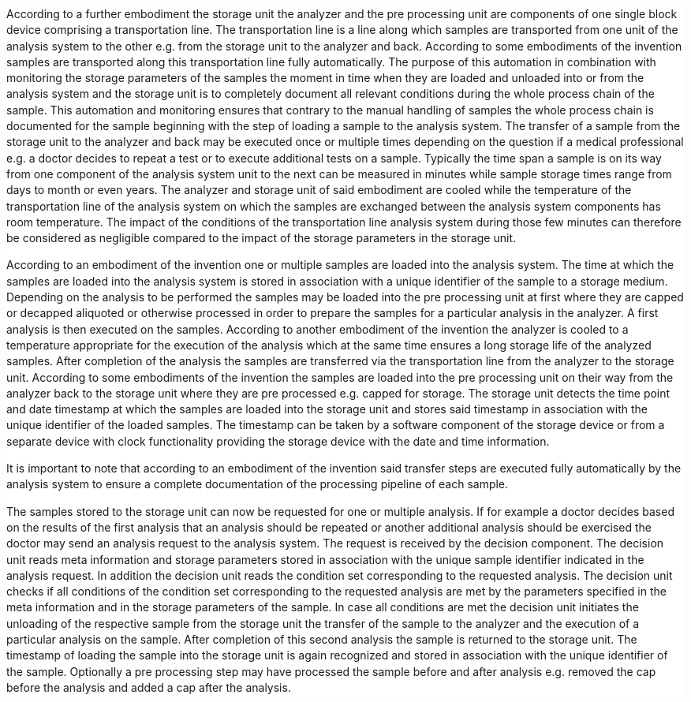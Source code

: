 According to a further embodiment the storage unit the analyzer and the pre processing unit are components of one single block device comprising a transportation line. The transportation line is a line along which samples are transported from one unit of the analysis system to the other e.g. from the storage unit to the analyzer and back. According to some embodiments of the invention samples are transported along this transportation line fully automatically. The purpose of this automation in combination with monitoring the storage parameters of the samples the moment in time when they are loaded and unloaded into or from the analysis system and the storage unit is to completely document all relevant conditions during the whole process chain of the sample. This automation and monitoring ensures that contrary to the manual handling of samples the whole process chain is documented for the sample beginning with the step of loading a sample to the analysis system. The transfer of a sample from the storage unit to the analyzer and back may be executed once or multiple times depending on the question if a medical professional e.g. a doctor decides to repeat a test or to execute additional tests on a sample. Typically the time span a sample is on its way from one component of the analysis system unit to the next can be measured in minutes while sample storage times range from days to month or even years. The analyzer and storage unit of said embodiment are cooled while the temperature of the transportation line of the analysis system on which the samples are exchanged between the analysis system components has room temperature. The impact of the conditions of the transportation line analysis system during those few minutes can therefore be considered as negligible compared to the impact of the storage parameters in the storage unit.

According to an embodiment of the invention one or multiple samples are loaded into the analysis system. The time at which the samples are loaded into the analysis system is stored in association with a unique identifier of the sample to a storage medium. Depending on the analysis to be performed the samples may be loaded into the pre processing unit at first where they are capped or decapped aliquoted or otherwise processed in order to prepare the samples for a particular analysis in the analyzer. A first analysis is then executed on the samples. According to another embodiment of the invention the analyzer is cooled to a temperature appropriate for the execution of the analysis which at the same time ensures a long storage life of the analyzed samples. After completion of the analysis the samples are transferred via the transportation line from the analyzer to the storage unit. According to some embodiments of the invention the samples are loaded into the pre processing unit on their way from the analyzer back to the storage unit where they are pre processed e.g. capped for storage. The storage unit detects the time point and date timestamp at which the samples are loaded into the storage unit and stores said timestamp in association with the unique identifier of the loaded samples. The timestamp can be taken by a software component of the storage device or from a separate device with clock functionality providing the storage device with the date and time information.

It is important to note that according to an embodiment of the invention said transfer steps are executed fully automatically by the analysis system to ensure a complete documentation of the processing pipeline of each sample.

The samples stored to the storage unit can now be requested for one or multiple analysis. If for example a doctor decides based on the results of the first analysis that an analysis should be repeated or another additional analysis should be exercised the doctor may send an analysis request to the analysis system. The request is received by the decision component. The decision unit reads meta information and storage parameters stored in association with the unique sample identifier indicated in the analysis request. In addition the decision unit reads the condition set corresponding to the requested analysis. The decision unit checks if all conditions of the condition set corresponding to the requested analysis are met by the parameters specified in the meta information and in the storage parameters of the sample. In case all conditions are met the decision unit initiates the unloading of the respective sample from the storage unit the transfer of the sample to the analyzer and the execution of a particular analysis on the sample. After completion of this second analysis the sample is returned to the storage unit. The timestamp of loading the sample into the storage unit is again recognized and stored in association with the unique identifier of the sample. Optionally a pre processing step may have processed the sample before and after analysis e.g. removed the cap before the analysis and added a cap after the analysis.
